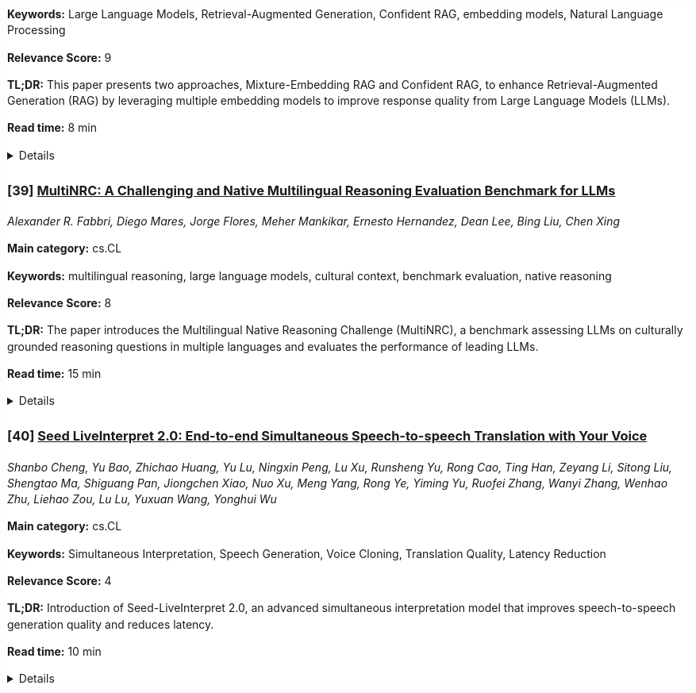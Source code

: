 **Keywords:** Large Language Models, Retrieval-Augmented Generation, Confident RAG, embedding models, Natural Language Processing

**Relevance Score:** 9

**TL;DR:** This paper presents two approaches, Mixture-Embedding RAG and Confident RAG, to enhance Retrieval-Augmented Generation (RAG) by leveraging multiple embedding models to improve response quality from Large Language Models (LLMs).

**Read time:** 8 min

<details><summary>Details</summary></details>


### [39] [MultiNRC: A Challenging and Native Multilingual Reasoning Evaluation Benchmark for LLMs](https://arxiv.org/abs/2507.17476)

*Alexander R. Fabbri, Diego Mares, Jorge Flores, Meher Mankikar, Ernesto Hernandez, Dean Lee, Bing Liu, Chen Xing*

**Main category:** cs.CL

**Keywords:** multilingual reasoning, large language models, cultural context, benchmark evaluation, native reasoning

**Relevance Score:** 8

**TL;DR:** The paper introduces the Multilingual Native Reasoning Challenge (MultiNRC), a benchmark assessing LLMs on culturally grounded reasoning questions in multiple languages and evaluates the performance of leading LLMs.

**Read time:** 15 min

<details><summary>Details</summary></details>


### [40] [Seed LiveInterpret 2.0: End-to-end Simultaneous Speech-to-speech Translation with Your Voice](https://arxiv.org/abs/2507.17527)

*Shanbo Cheng, Yu Bao, Zhichao Huang, Yu Lu, Ningxin Peng, Lu Xu, Runsheng Yu, Rong Cao, Ting Han, Zeyang Li, Sitong Liu, Shengtao Ma, Shiguang Pan, Jiongchen Xiao, Nuo Xu, Meng Yang, Rong Ye, Yiming Yu, Ruofei Zhang, Wanyi Zhang, Wenhao Zhu, Liehao Zou, Lu Lu, Yuxuan Wang, Yonghui Wu*

**Main category:** cs.CL

**Keywords:** Simultaneous Interpretation, Speech Generation, Voice Cloning, Translation Quality, Latency Reduction

**Relevance Score:** 4

**TL;DR:** Introduction of Seed-LiveInterpret 2.0, an advanced simultaneous interpretation model that improves speech-to-speech generation quality and reduces latency.

**Read time:** 10 min

<details><summary>Details</summary></details>

